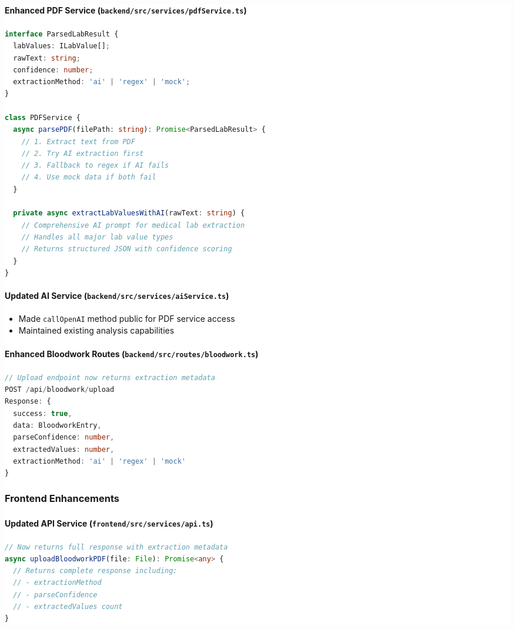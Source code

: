 #### Enhanced PDF Service (`backend/src/services/pdfService.ts`)
```typescript
interface ParsedLabResult {
  labValues: ILabValue[];
  rawText: string;
  confidence: number;
  extractionMethod: 'ai' | 'regex' | 'mock';
}

class PDFService {
  async parsePDF(filePath: string): Promise<ParsedLabResult> {
    // 1. Extract text from PDF
    // 2. Try AI extraction first
    // 3. Fallback to regex if AI fails
    // 4. Use mock data if both fail
  }

  private async extractLabValuesWithAI(rawText: string) {
    // Comprehensive AI prompt for medical lab extraction
    // Handles all major lab value types
    // Returns structured JSON with confidence scoring
  }
}
```

#### Updated AI Service (`backend/src/services/aiService.ts`)
- Made `callOpenAI` method public for PDF service access
- Maintained existing analysis capabilities

#### Enhanced Bloodwork Routes (`backend/src/routes/bloodwork.ts`)
```typescript
// Upload endpoint now returns extraction metadata
POST /api/bloodwork/upload
Response: {
  success: true,
  data: BloodworkEntry,
  parseConfidence: number,
  extractedValues: number,
  extractionMethod: 'ai' | 'regex' | 'mock'
}
```

### Frontend Enhancements

#### Updated API Service (`frontend/src/services/api.ts`)
```typescript
// Now returns full response with extraction metadata
async uploadBloodworkPDF(file: File): Promise<any> {
  // Returns complete response including:
  // - extractionMethod
  // - parseConfidence  
  // - extractedValues count
}
```
